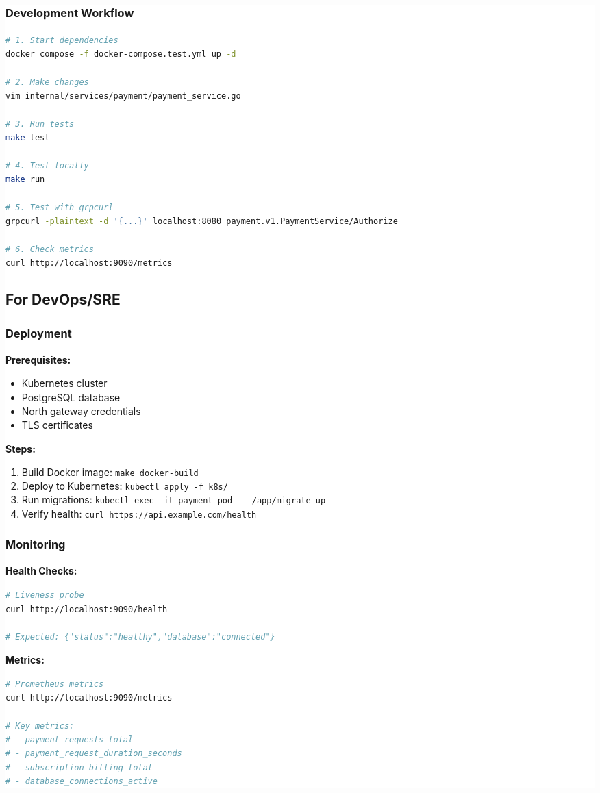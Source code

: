 ### Development Workflow

```bash
# 1. Start dependencies
docker compose -f docker-compose.test.yml up -d

# 2. Make changes
vim internal/services/payment/payment_service.go

# 3. Run tests
make test

# 4. Test locally
make run

# 5. Test with grpcurl
grpcurl -plaintext -d '{...}' localhost:8080 payment.v1.PaymentService/Authorize

# 6. Check metrics
curl http://localhost:9090/metrics
```

## For DevOps/SRE

### Deployment

**Prerequisites:**
- Kubernetes cluster
- PostgreSQL database
- North gateway credentials
- TLS certificates

**Steps:**
1. Build Docker image: `make docker-build`
2. Deploy to Kubernetes: `kubectl apply -f k8s/`
3. Run migrations: `kubectl exec -it payment-pod -- /app/migrate up`
4. Verify health: `curl https://api.example.com/health`

### Monitoring

**Health Checks:**
```bash
# Liveness probe
curl http://localhost:9090/health

# Expected: {"status":"healthy","database":"connected"}
```

**Metrics:**
```bash
# Prometheus metrics
curl http://localhost:9090/metrics

# Key metrics:
# - payment_requests_total
# - payment_request_duration_seconds
# - subscription_billing_total
# - database_connections_active
```

